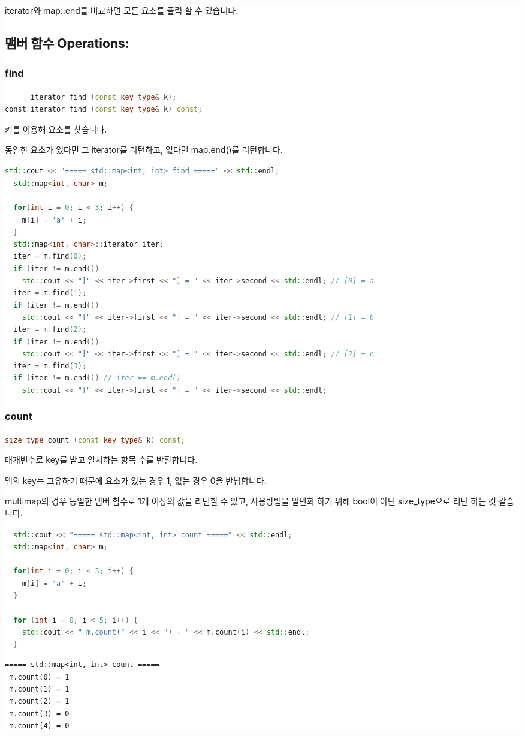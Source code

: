 iterator와 map::end를 비교하면 모든 요소를 출력 할 수 있습니다.

## 맴버 함수 Operations:
### find
```c++
      iterator find (const key_type& k);
const_iterator find (const key_type& k) const;
```
키를 이용해 요소를 찾습니다.
  
동일한 요소가 있다면 그 iterator를 리턴하고, 없다면 map.end()를 리턴합니다.
```c++
std::cout << "===== std::map<int, int> find =====" << std::endl;
  std::map<int, char> m;

  for(int i = 0; i < 3; i++) {
    m[i] = 'a' + i;
  }
  std::map<int, char>::iterator iter;
  iter = m.find(0);
  if (iter != m.end())
    std::cout << "[" << iter->first << "] = " << iter->second << std::endl; // [0] = a
  iter = m.find(1);
  if (iter != m.end())
    std::cout << "[" << iter->first << "] = " << iter->second << std::endl; // [1] = b
  iter = m.find(2);
  if (iter != m.end())
    std::cout << "[" << iter->first << "] = " << iter->second << std::endl; // [2] = c
  iter = m.find(3);
  if (iter != m.end()) // iter == m.end()
    std::cout << "[" << iter->first << "] = " << iter->second << std::endl;
```

### count
```c++
size_type count (const key_type& k) const;
```
매개변수로 key를 받고 일치하는 항목 수를 반환합니다.
  
맵의 key는 고유하기 때문에 요소가 있는 경우 1, 없는 경우 0을 반납합니다.
  
multimap의 경우 동일한 맴버 함수로 1개 이상의 값을 리턴할 수 있고, 사용방법을 일반화 하기 위해 bool이 아닌 size_type으로 리턴 하는 것 같습니다.

```c++
  std::cout << "===== std::map<int, int> count =====" << std::endl;
  std::map<int, char> m;

  for(int i = 0; i < 3; i++) {
    m[i] = 'a' + i;
  }

  for (int i = 0; i < 5; i++) {
    std::cout << " m.count(" << i << ") = " << m.count(i) << std::endl;
  }
```
```shell
===== std::map<int, int> count =====
 m.count(0) = 1
 m.count(1) = 1
 m.count(2) = 1
 m.count(3) = 0
 m.count(4) = 0
 ```


[cplusplus.com]: http://cplusplus.com/reference/map/map/?kw=map
[cplusplus.com 코드]: https://www.cplusplus.com/reference/map/map/value_comp/